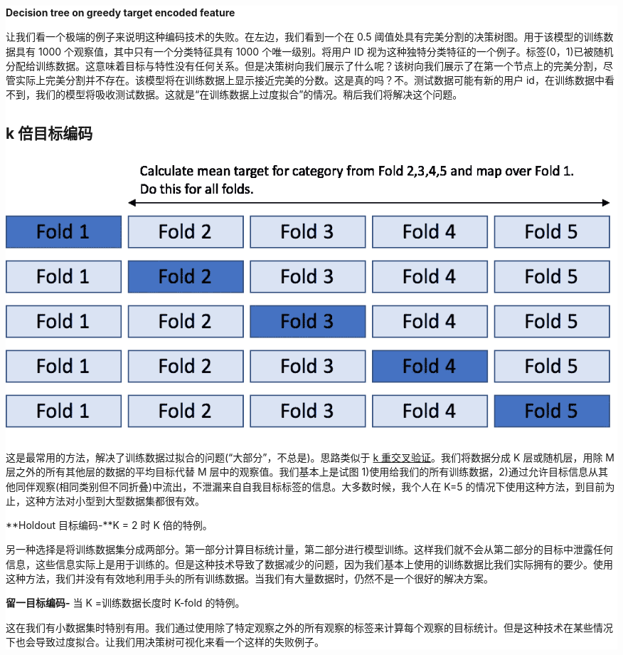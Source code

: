 **Decision tree on greedy target encoded feature**

让我们看一个极端的例子来说明这种编码技术的失败。在左边，我们看到一个在 0.5 阈值处具有完美分割的决策树图。用于该模型的训练数据具有 1000 个观察值，其中只有一个分类特征具有 1000 个唯一级别。将用户 ID 视为这种独特分类特征的一个例子。标签(0，1)已被随机分配给训练数据。这意味着目标与特性没有任何关系。但是决策树向我们展示了什么呢？该树向我们展示了在第一个节点上的完美分割，尽管实际上完美分割并不存在。该模型将在训练数据上显示接近完美的分数。这是真的吗？不。测试数据可能有新的用户 id，在训练数据中看不到，我们的模型将吸收测试数据。这就是“在训练数据上过度拟合”的情况。稍后我们将解决这个问题。

## k 倍目标编码

![](img/a5196c04aaa85e1f1fe3f5b4a86941be.png)

这是最常用的方法，解决了训练数据过拟合的问题(“大部分”，不总是)。思路类似于 [k 重交叉验证](https://scikit-learn.org/stable/modules/cross_validation.html)。我们将数据分成 K 层或随机层，用除 M 层之外的所有其他层的数据的平均目标代替 M 层中的观察值。我们基本上是试图 1)使用给我们的所有训练数据，2)通过允许目标信息从其他同伴观察(相同类别但不同折叠)中流出，不泄漏来自自我目标标签的信息。大多数时候，我个人在 K=5 的情况下使用这种方法，到目前为止，这种方法对小型到大型数据集都很有效。

**Holdout 目标编码-**K = 2 时 K 倍的特例。

另一种选择是将训练数据集分成两部分。第一部分计算目标统计量，第二部分进行模型训练。这样我们就不会从第二部分的目标中泄露任何信息，这些信息实际上是用于训练的。但是这种技术导致了数据减少的问题，因为我们基本上使用的训练数据比我们实际拥有的要少。使用这种方法，我们并没有有效地利用手头的所有训练数据。当我们有大量数据时，仍然不是一个很好的解决方案。

**留一目标编码-** 当 K =训练数据长度时 K-fold 的特例。

这在我们有小数据集时特别有用。我们通过使用除了特定观察之外的所有观察的标签来计算每个观察的目标统计。但是这种技术在某些情况下也会导致过度拟合。让我们用决策树可视化来看一个这样的失败例子。
